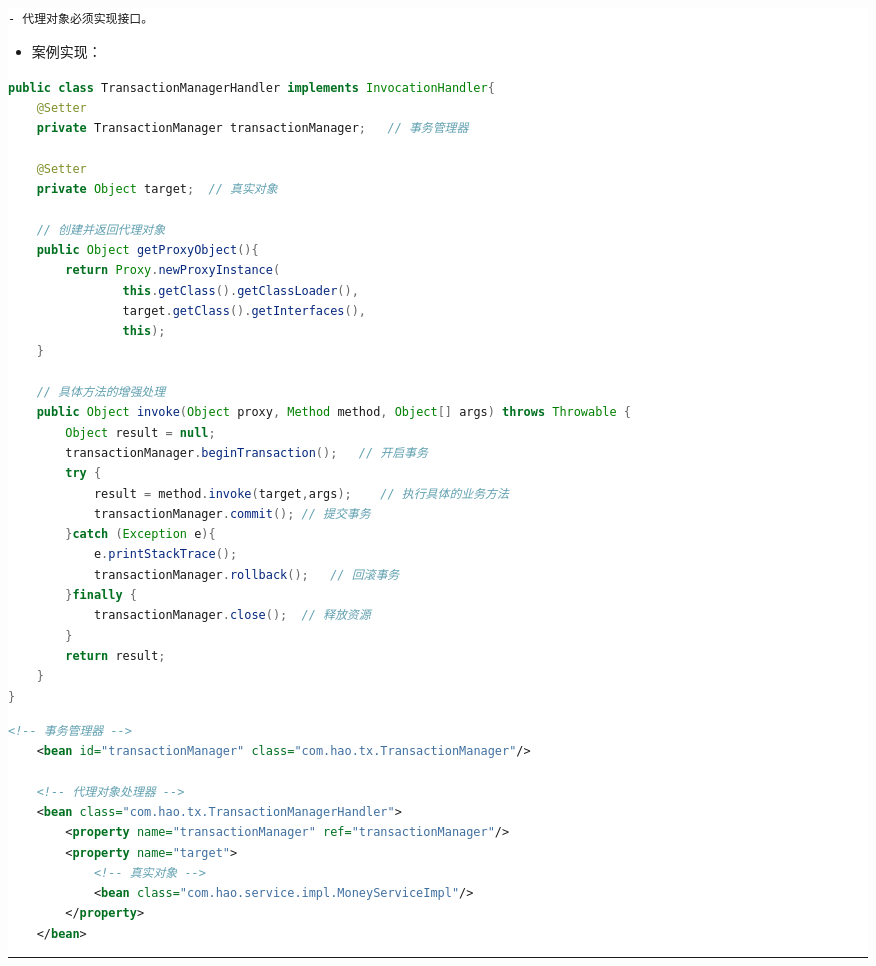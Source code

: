    - 代理对象必须实现接口。

    

* 案例实现：

```java
public class TransactionManagerHandler implements InvocationHandler{
    @Setter
    private TransactionManager transactionManager;   // 事务管理器

    @Setter
    private Object target;  // 真实对象
    
    // 创建并返回代理对象
    public Object getProxyObject(){
        return Proxy.newProxyInstance(
                this.getClass().getClassLoader(),
                target.getClass().getInterfaces(),
                this);
    }
    
    // 具体方法的增强处理
    public Object invoke(Object proxy, Method method, Object[] args) throws Throwable {
        Object result = null;
        transactionManager.beginTransaction();   // 开启事务
        try {
            result = method.invoke(target,args);    // 执行具体的业务方法
            transactionManager.commit(); // 提交事务
        }catch (Exception e){
            e.printStackTrace();
            transactionManager.rollback();   // 回滚事务
        }finally {
            transactionManager.close();  // 释放资源
        }
        return result;
    }
}
```

```xml
<!-- 事务管理器 -->
    <bean id="transactionManager" class="com.hao.tx.TransactionManager"/>
    
    <!-- 代理对象处理器 -->
    <bean class="com.hao.tx.TransactionManagerHandler">
        <property name="transactionManager" ref="transactionManager"/>
        <property name="target">
            <!-- 真实对象 -->
            <bean class="com.hao.service.impl.MoneyServiceImpl"/>
        </property>
    </bean>
```

- - -
